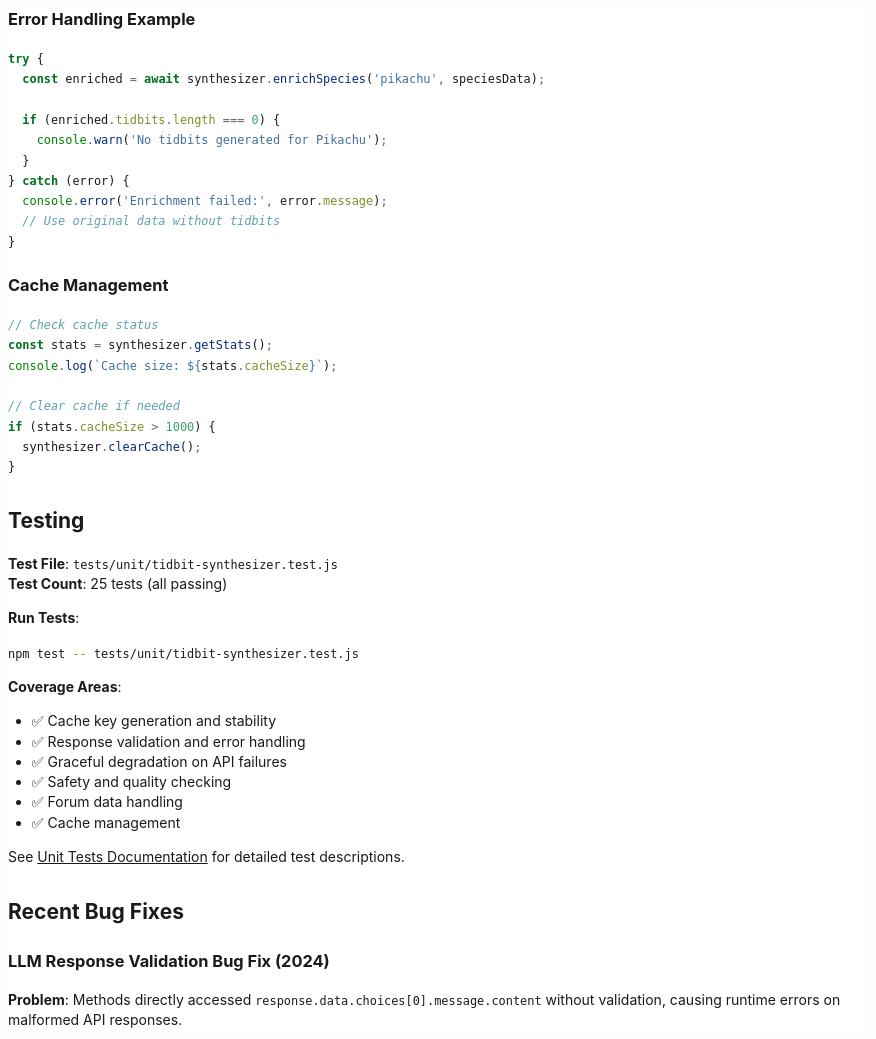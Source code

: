 ### Error Handling Example

```javascript
try {
  const enriched = await synthesizer.enrichSpecies('pikachu', speciesData);
  
  if (enriched.tidbits.length === 0) {
    console.warn('No tidbits generated for Pikachu');
  }
} catch (error) {
  console.error('Enrichment failed:', error.message);
  // Use original data without tidbits
}
```

### Cache Management

```javascript
// Check cache status
const stats = synthesizer.getStats();
console.log(`Cache size: ${stats.cacheSize}`);

// Clear cache if needed
if (stats.cacheSize > 1000) {
  synthesizer.clearCache();
}
```

## Testing

**Test File**: `tests/unit/tidbit-synthesizer.test.js`  
**Test Count**: 25 tests (all passing)

**Run Tests**:
```bash
npm test -- tests/unit/tidbit-synthesizer.test.js
```

**Coverage Areas**:
- ✅ Cache key generation and stability
- ✅ Response validation and error handling
- ✅ Graceful degradation on API failures
- ✅ Safety and quality checking
- ✅ Forum data handling
- ✅ Cache management

See [Unit Tests Documentation](../../tests/unit.md) for detailed test descriptions.

## Recent Bug Fixes

### LLM Response Validation Bug Fix (2024)

**Problem**: Methods directly accessed `response.data.choices[0].message.content` without validation, causing runtime errors on malformed API responses.
